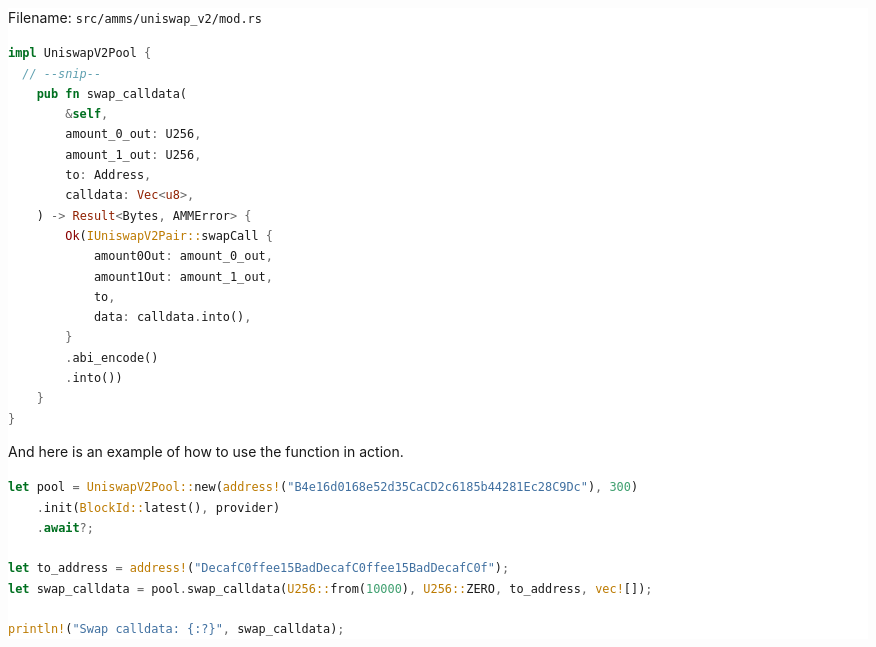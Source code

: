 Filename: `src/amms/uniswap_v2/mod.rs`
```rust
impl UniswapV2Pool {
  // --snip--
    pub fn swap_calldata(
        &self,
        amount_0_out: U256,
        amount_1_out: U256,
        to: Address,
        calldata: Vec<u8>,
    ) -> Result<Bytes, AMMError> {
        Ok(IUniswapV2Pair::swapCall {
            amount0Out: amount_0_out,
            amount1Out: amount_1_out,
            to,
            data: calldata.into(),
        }
        .abi_encode()
        .into())
    }
}
```

And here is an example of how to use the function in action.
```rust
let pool = UniswapV2Pool::new(address!("B4e16d0168e52d35CaCD2c6185b44281Ec28C9Dc"), 300)
    .init(BlockId::latest(), provider)
    .await?;

let to_address = address!("DecafC0ffee15BadDecafC0ffee15BadDecafC0f");
let swap_calldata = pool.swap_calldata(U256::from(10000), U256::ZERO, to_address, vec![]);

println!("Swap calldata: {:?}", swap_calldata);
```
